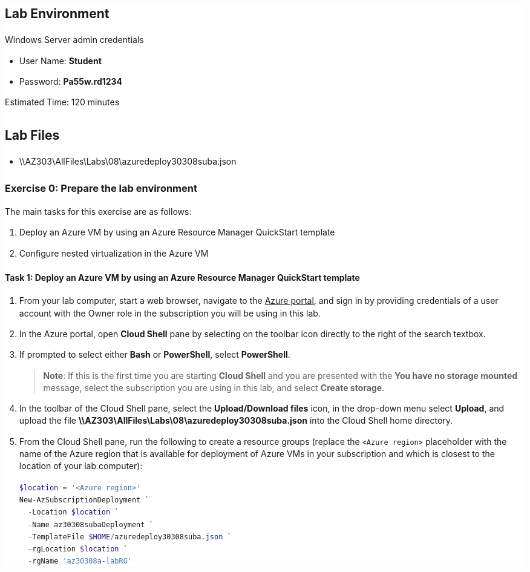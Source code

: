 
## Lab Environment
  
Windows Server admin credentials

-  User Name: **Student**

-  Password: **Pa55w.rd1234**

Estimated Time: 120 minutes


## Lab Files

-  \\\\AZ303\\AllFiles\\Labs\\08\\azuredeploy30308suba.json


### Exercise 0: Prepare the lab environment

The main tasks for this exercise are as follows:

1. Deploy an Azure VM by using an Azure Resource Manager QuickStart template

1. Configure nested virtualization in the Azure VM


#### Task 1: Deploy an Azure VM by using an Azure Resource Manager QuickStart template

1. From your lab computer, start a web browser, navigate to the [Azure portal](https://portal.azure.com), and sign in by providing credentials of a user account with the Owner role in the subscription you will be using in this lab.

1. In the Azure portal, open **Cloud Shell** pane by selecting on the toolbar icon directly to the right of the search textbox.

1. If prompted to select either **Bash** or **PowerShell**, select **PowerShell**. 

   >**Note**: If this is the first time you are starting **Cloud Shell** and you are presented with the **You have no storage mounted** message, select the subscription you are using in this lab, and select **Create storage**. 

1. In the toolbar of the Cloud Shell pane, select the **Upload/Download files** icon, in the drop-down menu select **Upload**, and upload the file **\\\\AZ303\\AllFiles\Labs\\08\\azuredeploy30308suba.json** into the Cloud Shell home directory.

1. From the Cloud Shell pane, run the following to create a resource groups (replace the `<Azure region>` placeholder with the name of the Azure region that is available for deployment of Azure VMs in your subscription and which is closest to the location of your lab computer):

   ```powershell
   $location = '<Azure region>'
   New-AzSubscriptionDeployment `
     -Location $location `
     -Name az30308subaDeployment `
     -TemplateFile $HOME/azuredeploy30308suba.json `
     -rgLocation $location `
     -rgName 'az30308a-labRG'
   ```
